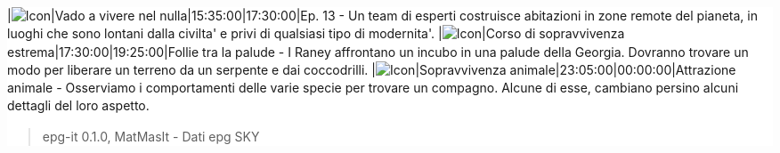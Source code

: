 |![Icon](https://guidatv.sky.it/uuid/intrattenimento_cover_oiOcEGjG-.png)|Vado a vivere nel nulla|15:35:00|17:30:00|Ep. 13 - Un team di esperti costruisce abitazioni in zone remote del pianeta, in luoghi che sono lontani dalla civilta&#039; e privi di qualsiasi tipo di modernita&#039;.
|![Icon](https://guidatv.sky.it/uuid/intrattenimento_cover_oiOcEGjG-.png)|Corso di sopravvivenza estrema|17:30:00|19:25:00|Follie tra la palude - I Raney affrontano un incubo in una palude della Georgia. Dovranno trovare un modo per liberare un terreno da un serpente e dai coccodrilli.
|![Icon](https://guidatv.sky.it/uuid/intrattenimento_cover_oiOcEGjG-.png)|Sopravvivenza animale|23:05:00|00:00:00|Attrazione animale - Osserviamo i comportamenti delle varie specie per trovare un compagno. Alcune di esse, cambiano persino alcuni dettagli del loro aspetto.



 > epg-it 0.1.0, MatMasIt - Dati epg SKY